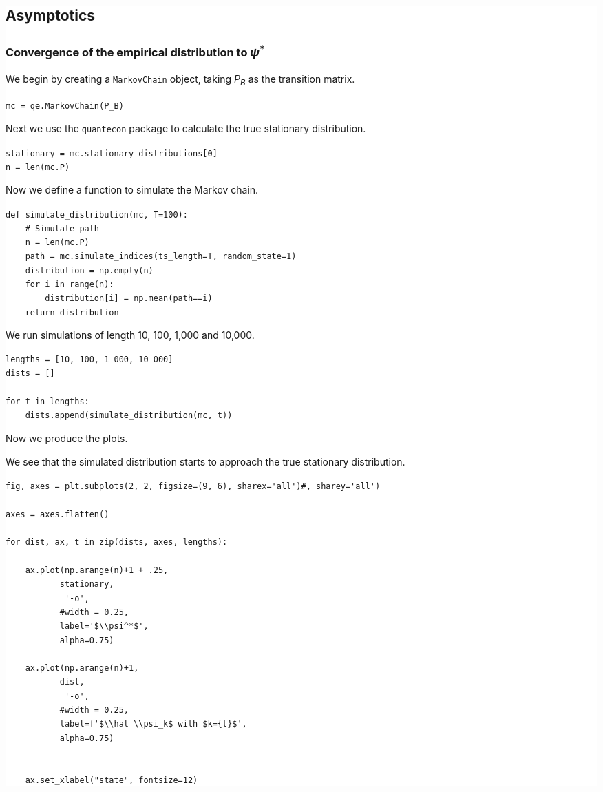 

## Asymptotics

### Convergence of the empirical distribution to $\psi^*$

We begin by creating a `MarkovChain` object, taking $P_B$ as the transition matrix. 

```{code-cell}
mc = qe.MarkovChain(P_B)
```

Next we use the `quantecon` package to calculate the true stationary distribution.

```{code-cell}
stationary = mc.stationary_distributions[0]
n = len(mc.P)
```

Now we define a function to simulate the Markov chain.

```{code-cell}
def simulate_distribution(mc, T=100):
    # Simulate path 
    n = len(mc.P)
    path = mc.simulate_indices(ts_length=T, random_state=1)
    distribution = np.empty(n)
    for i in range(n):
        distribution[i] = np.mean(path==i)
    return distribution

```

We run simulations of length 10, 100, 1,000 and 10,000.

```{code-cell}
lengths = [10, 100, 1_000, 10_000]
dists = []

for t in lengths:
    dists.append(simulate_distribution(mc, t))
```

Now we produce the plots. 

We see that the simulated distribution starts to approach the true stationary distribution. 

```{code-cell}
fig, axes = plt.subplots(2, 2, figsize=(9, 6), sharex='all')#, sharey='all')

axes = axes.flatten()

for dist, ax, t in zip(dists, axes, lengths):
    
    ax.plot(np.arange(n)+1 + .25, 
           stationary, 
            '-o',
           #width = 0.25, 
           label='$\\psi^*$', 
           alpha=0.75)
    
    ax.plot(np.arange(n)+1, 
           dist, 
            '-o',
           #width = 0.25, 
           label=f'$\\hat \\psi_k$ with $k={t}$', 
           alpha=0.75)


    ax.set_xlabel("state", fontsize=12)
```